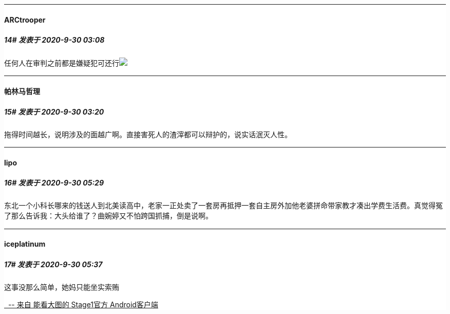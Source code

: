 




*****

####  ARCtrooper  
##### 14#       发表于 2020-9-30 03:08




任何人在审判之前都是嫌疑犯可还行<img src="https://static.saraba1st.com/image/smiley/face2017/067.png" referrerpolicy="no-referrer">







*****

####  帕林马哲理  
##### 15#       发表于 2020-9-30 03:20




拖得时间越长，说明涉及的面越广啊。直接害死人的渣滓都可以辩护的，说实话泯灭人性。







*****

####  lipo  
##### 16#       发表于 2020-9-30 05:29




东北一个小科长哪来的钱送人到北美读高中，老家一正处卖了一套房再抵押一套自主房外加他老婆拼命带家教才凑出学费生活费。真觉得冤了那么告诉我：大头给谁了？曲婉婷又不怕跨国抓捕，倒是说啊。







*****

####  iceplatinum  
##### 17#       发表于 2020-9-30 05:37




这事没那么简单，她妈只能坐实索贿

[  -- 来自 能看大图的 Stage1官方 Android客户端](https://www.coolapk.com/apk/140634)






